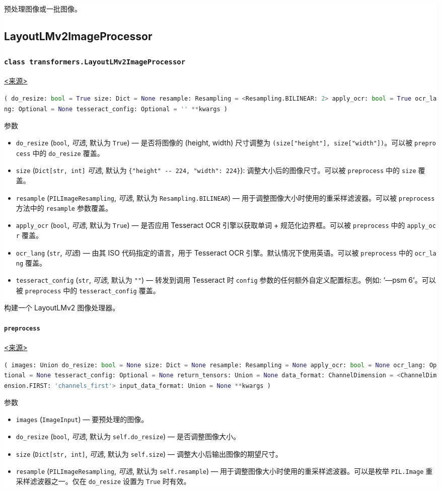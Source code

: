 预处理图像或一批图像。

## LayoutLMv2ImageProcessor

### `class transformers.LayoutLMv2ImageProcessor`

[<来源>](https://github.com/huggingface/transformers/blob/v4.37.2/src/transformers/models/layoutlmv2/image_processing_layoutlmv2.py#L93)

```py
( do_resize: bool = True size: Dict = None resample: Resampling = <Resampling.BILINEAR: 2> apply_ocr: bool = True ocr_lang: Optional = None tesseract_config: Optional = '' **kwargs )
```

参数

+   `do_resize` (`bool`, *可选*, 默认为 `True`) — 是否将图像的 (height, width) 尺寸调整为 `(size["height"], size["width"])`。可以被 `preprocess` 中的 `do_resize` 覆盖。

+   `size` (`Dict[str, int]` *可选*, 默认为 `{"height" -- 224, "width": 224}`): 调整大小后的图像尺寸。可以被 `preprocess` 中的 `size` 覆盖。

+   `resample` (`PILImageResampling`, *可选*, 默认为 `Resampling.BILINEAR`) — 用于调整图像大小时使用的重采样滤波器。可以被 `preprocess` 方法中的 `resample` 参数覆盖。

+   `apply_ocr` (`bool`, *可选*, 默认为 `True`) — 是否应用 Tesseract OCR 引擎以获取单词 + 规范化边界框。可以被 `preprocess` 中的 `apply_ocr` 覆盖。

+   `ocr_lang` (`str`, *可选*) — 由其 ISO 代码指定的语言，用于 Tesseract OCR 引擎。默认情况下使用英语。可以被 `preprocess` 中的 `ocr_lang` 覆盖。

+   `tesseract_config` (`str`, *可选*, 默认为 `""`) — 转发到调用 Tesseract 时 `config` 参数的任何额外自定义配置标志。例如: ‘—psm 6’。可以被 `preprocess` 中的 `tesseract_config` 覆盖。

构建一个 LayoutLMv2 图像处理器。

#### `preprocess`

[<来源>](https://github.com/huggingface/transformers/blob/v4.37.2/src/transformers/models/layoutlmv2/image_processing_layoutlmv2.py#L189)

```py
( images: Union do_resize: bool = None size: Dict = None resample: Resampling = None apply_ocr: bool = None ocr_lang: Optional = None tesseract_config: Optional = None return_tensors: Union = None data_format: ChannelDimension = <ChannelDimension.FIRST: 'channels_first'> input_data_format: Union = None **kwargs )
```

参数

+   `images` (`ImageInput`) — 要预处理的图像。

+   `do_resize` (`bool`, *可选*, 默认为 `self.do_resize`) — 是否调整图像大小。

+   `size` (`Dict[str, int]`, *可选*, 默认为 `self.size`) — 调整大小后输出图像的期望尺寸。

+   `resample` (`PILImageResampling`, *可选*, 默认为 `self.resample`) — 用于调整图像大小时使用的重采样滤波器。可以是枚举 `PIL.Image` 重采样滤波器之一。仅在 `do_resize` 设置为 `True` 时有效。
